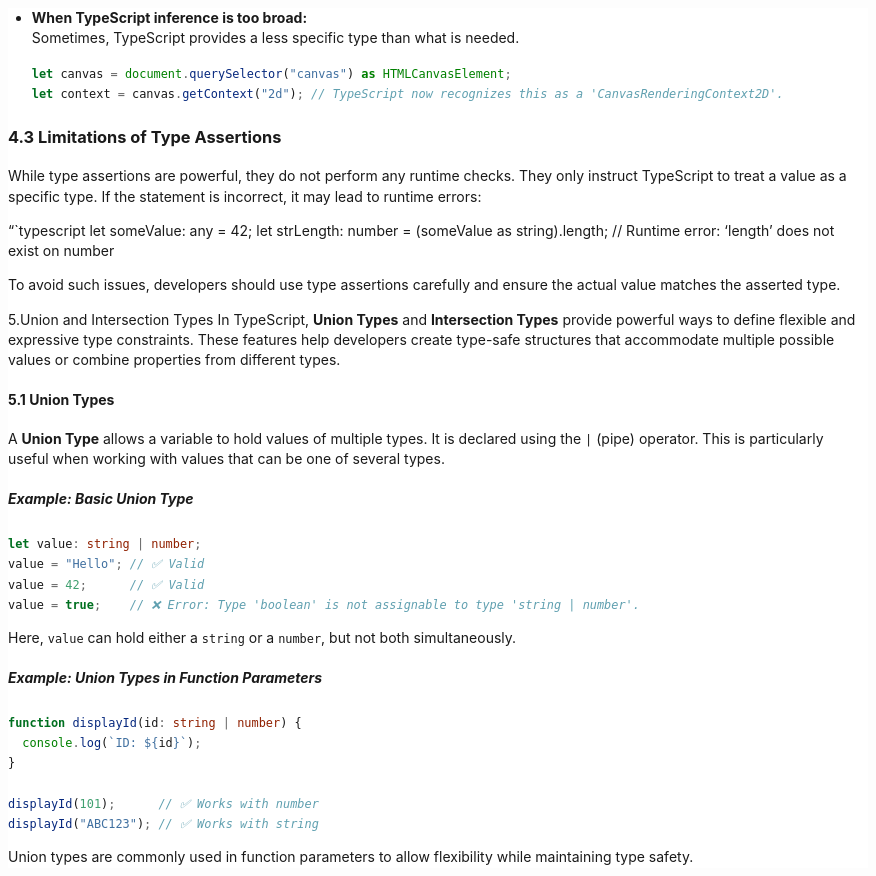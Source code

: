 - **When TypeScript inference is too broad:**  
  Sometimes, TypeScript provides a less specific type than what is needed.

  ```typescript
  let canvas = document.querySelector("canvas") as HTMLCanvasElement;
  let context = canvas.getContext("2d"); // TypeScript now recognizes this as a 'CanvasRenderingContext2D'.
  ```

### 4.3 Limitations of Type Assertions

While type assertions are powerful, they do not perform any runtime checks. They only instruct TypeScript to treat a value as a specific type. If the statement is incorrect, it may lead to runtime errors:

“`typescript
let someValue: any = 42;
let strLength: number = (someValue as string).length; // Runtime error: ‘length’ does not exist on number

To avoid such issues, developers should use type assertions carefully and ensure the actual value matches the asserted type.

5.Union and Intersection Types
In TypeScript, **Union Types** and **Intersection Types** provide powerful ways to define flexible and expressive type constraints. These features help developers create type-safe structures that accommodate multiple possible values or combine properties from different types.  

#### 5.1 Union Types  

A **Union Type** allows a variable to hold values of multiple types. It is declared using the `|` (pipe) operator. This is particularly useful when working with values that can be one of several types.  

##### Example: Basic Union Type  

```typescript
let value: string | number;
value = "Hello"; // ✅ Valid
value = 42;      // ✅ Valid
value = true;    // ❌ Error: Type 'boolean' is not assignable to type 'string | number'.
```  

Here, `value` can hold either a `string` or a `number`, but not both simultaneously.  

##### Example: Union Types in Function Parameters  

```typescript
function displayId(id: string | number) {
  console.log(`ID: ${id}`);
}

displayId(101);      // ✅ Works with number
displayId("ABC123"); // ✅ Works with string
```

Union types are commonly used in function parameters to allow flexibility while maintaining type safety.  

